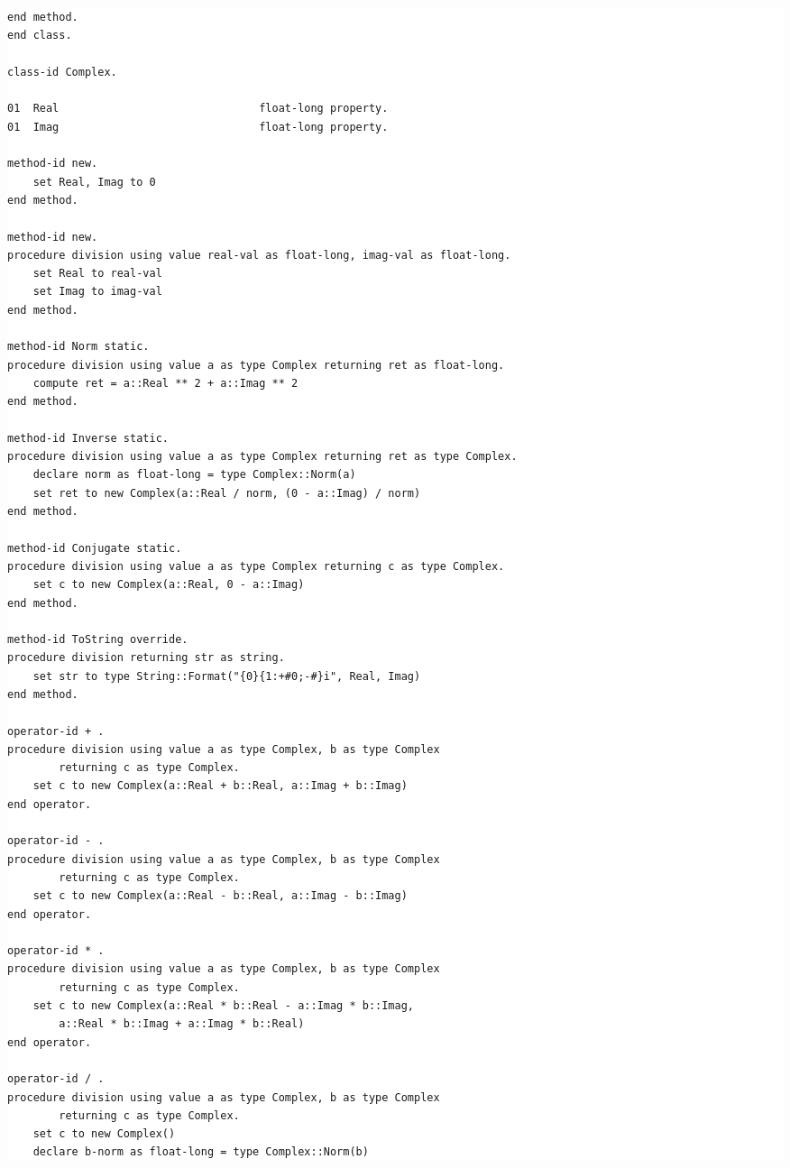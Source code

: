 ```cobol
end method.
end class.

class-id Complex.

01  Real                               float-long property.
01  Imag                               float-long property.

method-id new.
    set Real, Imag to 0
end method.

method-id new.
procedure division using value real-val as float-long, imag-val as float-long.
    set Real to real-val
    set Imag to imag-val
end method.

method-id Norm static.
procedure division using value a as type Complex returning ret as float-long.
    compute ret = a::Real ** 2 + a::Imag ** 2
end method.

method-id Inverse static.
procedure division using value a as type Complex returning ret as type Complex.
    declare norm as float-long = type Complex::Norm(a)
    set ret to new Complex(a::Real / norm, (0 - a::Imag) / norm)
end method.

method-id Conjugate static.
procedure division using value a as type Complex returning c as type Complex.
    set c to new Complex(a::Real, 0 - a::Imag)
end method.

method-id ToString override.
procedure division returning str as string.
    set str to type String::Format("{0}{1:+#0;-#}i", Real, Imag)
end method.

operator-id + .
procedure division using value a as type Complex, b as type Complex
        returning c as type Complex.
    set c to new Complex(a::Real + b::Real, a::Imag + b::Imag)
end operator.

operator-id - .
procedure division using value a as type Complex, b as type Complex
        returning c as type Complex.
    set c to new Complex(a::Real - b::Real, a::Imag - b::Imag)
end operator.

operator-id * .
procedure division using value a as type Complex, b as type Complex
        returning c as type Complex.
    set c to new Complex(a::Real * b::Real - a::Imag * b::Imag,
        a::Real * b::Imag + a::Imag * b::Real)
end operator.

operator-id / .
procedure division using value a as type Complex, b as type Complex
        returning c as type Complex.
    set c to new Complex()
    declare b-norm as float-long = type Complex::Norm(b)
```